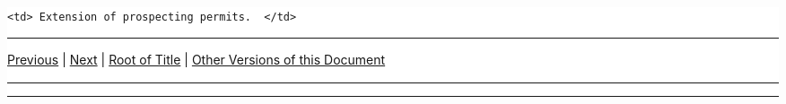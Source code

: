     <td> Extension of prospecting permits.  </td>

  </tr>

</table>

----------

[Previous](./../../../..//us/usc/t30/ch3/schIX/m__us_usc_t30_s172.md) | [Next](./../../../..//us/usc/t30/ch3A/schI/m__us_usc_t30_ch3A_schI.md) | [Root of Title](./../../../../) | [Other Versions of this Document](https://publicdocs.github.io/go/links?ns=uslm&ref=%2Fus%2Fusc%2Ft30%2Fch3A)

----------
----------




